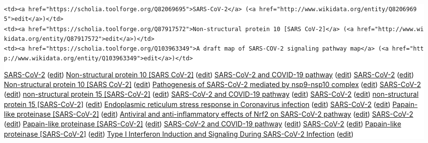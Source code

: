     <td><a href="https://scholia.toolforge.org/Q82069695">SARS-CoV-2</a> (<a href="http://www.wikidata.org/entity/Q82069695">edit</a>)</td>
    <td><a href="https://scholia.toolforge.org/Q87917572">Non-structural protein 10 [SARS CoV-2]</a> (<a href="http://www.wikidata.org/entity/Q87917572">edit</a>)</td>
    <td><a href="https://scholia.toolforge.org/Q103963349">A draft map of SARS-COV-2 signaling pathway map</a> (<a href="http://www.wikidata.org/entity/Q103963349">edit</a>)</td>
  </tr>
  <tr>
    <td><a href="https://scholia.toolforge.org/Q82069695">SARS-CoV-2</a> (<a href="http://www.wikidata.org/entity/Q82069695">edit</a>)</td>
    <td><a href="https://scholia.toolforge.org/Q87917572">Non-structural protein 10 [SARS CoV-2]</a> (<a href="http://www.wikidata.org/entity/Q87917572">edit</a>)</td>
    <td><a href="https://scholia.toolforge.org/Q88292589">SARS-CoV-2 and COVID-19 pathway</a> (<a href="http://www.wikidata.org/entity/Q88292589">edit</a>)</td>
  </tr>
  <tr>
    <td><a href="https://scholia.toolforge.org/Q82069695">SARS-CoV-2</a> (<a href="http://www.wikidata.org/entity/Q82069695">edit</a>)</td>
    <td><a href="https://scholia.toolforge.org/Q87917572">Non-structural protein 10 [SARS CoV-2]</a> (<a href="http://www.wikidata.org/entity/Q87917572">edit</a>)</td>
    <td><a href="https://scholia.toolforge.org/Q90518826">Pathogenesis of SARS-CoV-2 mediated by nsp9-nsp10 complex</a> (<a href="http://www.wikidata.org/entity/Q90518826">edit</a>)</td>
  </tr>
  <tr>
    <td><a href="https://scholia.toolforge.org/Q82069695">SARS-CoV-2</a> (<a href="http://www.wikidata.org/entity/Q82069695">edit</a>)</td>
    <td><a href="https://scholia.toolforge.org/Q87917579">non-structural protein 15 [SARS-CoV-2]</a> (<a href="http://www.wikidata.org/entity/Q87917579">edit</a>)</td>
    <td><a href="https://scholia.toolforge.org/Q88292589">SARS-CoV-2 and COVID-19 pathway</a> (<a href="http://www.wikidata.org/entity/Q88292589">edit</a>)</td>
  </tr>
  <tr>
    <td><a href="https://scholia.toolforge.org/Q82069695">SARS-CoV-2</a> (<a href="http://www.wikidata.org/entity/Q82069695">edit</a>)</td>
    <td><a href="https://scholia.toolforge.org/Q87917579">non-structural protein 15 [SARS-CoV-2]</a> (<a href="http://www.wikidata.org/entity/Q87917579">edit</a>)</td>
    <td><a href="https://scholia.toolforge.org/Q95970330">Endoplasmic reticulum stress response in Coronavirus infection</a> (<a href="http://www.wikidata.org/entity/Q95970330">edit</a>)</td>
  </tr>
  <tr>
    <td><a href="https://scholia.toolforge.org/Q82069695">SARS-CoV-2</a> (<a href="http://www.wikidata.org/entity/Q82069695">edit</a>)</td>
    <td><a href="https://scholia.toolforge.org/Q87917581">Papain-like proteinase [SARS-CoV-2]</a> (<a href="http://www.wikidata.org/entity/Q87917581">edit</a>)</td>
    <td><a href="https://scholia.toolforge.org/Q107363260">Antiviral and anti-inflammatory effects of Nrf2 on SARS-CoV-2 pathway</a> (<a href="http://www.wikidata.org/entity/Q107363260">edit</a>)</td>
  </tr>
  <tr>
    <td><a href="https://scholia.toolforge.org/Q82069695">SARS-CoV-2</a> (<a href="http://www.wikidata.org/entity/Q82069695">edit</a>)</td>
    <td><a href="https://scholia.toolforge.org/Q87917581">Papain-like proteinase [SARS-CoV-2]</a> (<a href="http://www.wikidata.org/entity/Q87917581">edit</a>)</td>
    <td><a href="https://scholia.toolforge.org/Q88292589">SARS-CoV-2 and COVID-19 pathway</a> (<a href="http://www.wikidata.org/entity/Q88292589">edit</a>)</td>
  </tr>
  <tr>
    <td><a href="https://scholia.toolforge.org/Q82069695">SARS-CoV-2</a> (<a href="http://www.wikidata.org/entity/Q82069695">edit</a>)</td>
    <td><a href="https://scholia.toolforge.org/Q87917581">Papain-like proteinase [SARS-CoV-2]</a> (<a href="http://www.wikidata.org/entity/Q87917581">edit</a>)</td>
    <td><a href="https://scholia.toolforge.org/Q89045266">Type I Interferon Induction and Signaling During SARS-CoV-2 Infection</a> (<a href="http://www.wikidata.org/entity/Q89045266">edit</a>)</td>
  </tr>
  <tr>